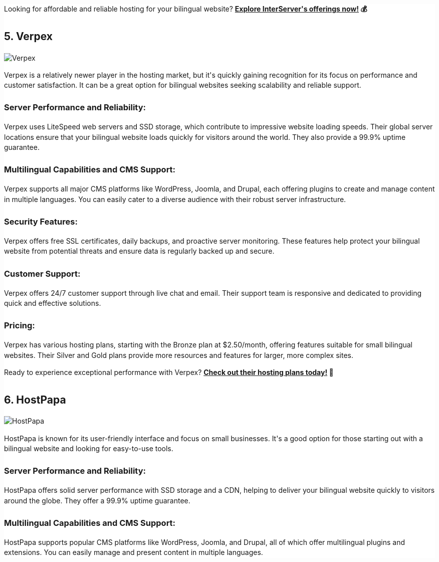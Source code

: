 Looking for affordable and reliable hosting for your bilingual website? **[Explore InterServer's offerings now!](https://snipitx.com/interserver-jy) 💰**

## 5. Verpex

![Verpex](https://i.imgur.com/6x5LhiS.jpeg "Verpex Hosting")

Verpex is a relatively newer player in the hosting market, but it's quickly gaining recognition for its focus on performance and customer satisfaction. It can be a great option for bilingual websites seeking scalability and reliable support.

### Server Performance and Reliability:
Verpex uses LiteSpeed web servers and SSD storage, which contribute to impressive website loading speeds. Their global server locations ensure that your bilingual website loads quickly for visitors around the world. They also provide a 99.9% uptime guarantee.

### Multilingual Capabilities and CMS Support:
Verpex supports all major CMS platforms like WordPress, Joomla, and Drupal, each offering plugins to create and manage content in multiple languages. You can easily cater to a diverse audience with their robust server infrastructure.

### Security Features:
Verpex offers free SSL certificates, daily backups, and proactive server monitoring. These features help protect your bilingual website from potential threats and ensure data is regularly backed up and secure.

### Customer Support:
Verpex offers 24/7 customer support through live chat and email. Their support team is responsive and dedicated to providing quick and effective solutions.

### Pricing:
Verpex has various hosting plans, starting with the Bronze plan at $2.50/month, offering features suitable for small bilingual websites. Their Silver and Gold plans provide more resources and features for larger, more complex sites.

Ready to experience exceptional performance with Verpex? **[Check out their hosting plans today!](https://snipitx.com/verpex-jy) 🚀**

## 6. HostPapa

![HostPapa](https://i.imgur.com/ouDTkvl.jpeg "HostPapa Hosting")

HostPapa is known for its user-friendly interface and focus on small businesses. It's a good option for those starting out with a bilingual website and looking for easy-to-use tools.

### Server Performance and Reliability:
HostPapa offers solid server performance with SSD storage and a CDN, helping to deliver your bilingual website quickly to visitors around the globe. They offer a 99.9% uptime guarantee.

### Multilingual Capabilities and CMS Support:
HostPapa supports popular CMS platforms like WordPress, Joomla, and Drupal, all of which offer multilingual plugins and extensions. You can easily manage and present content in multiple languages.
